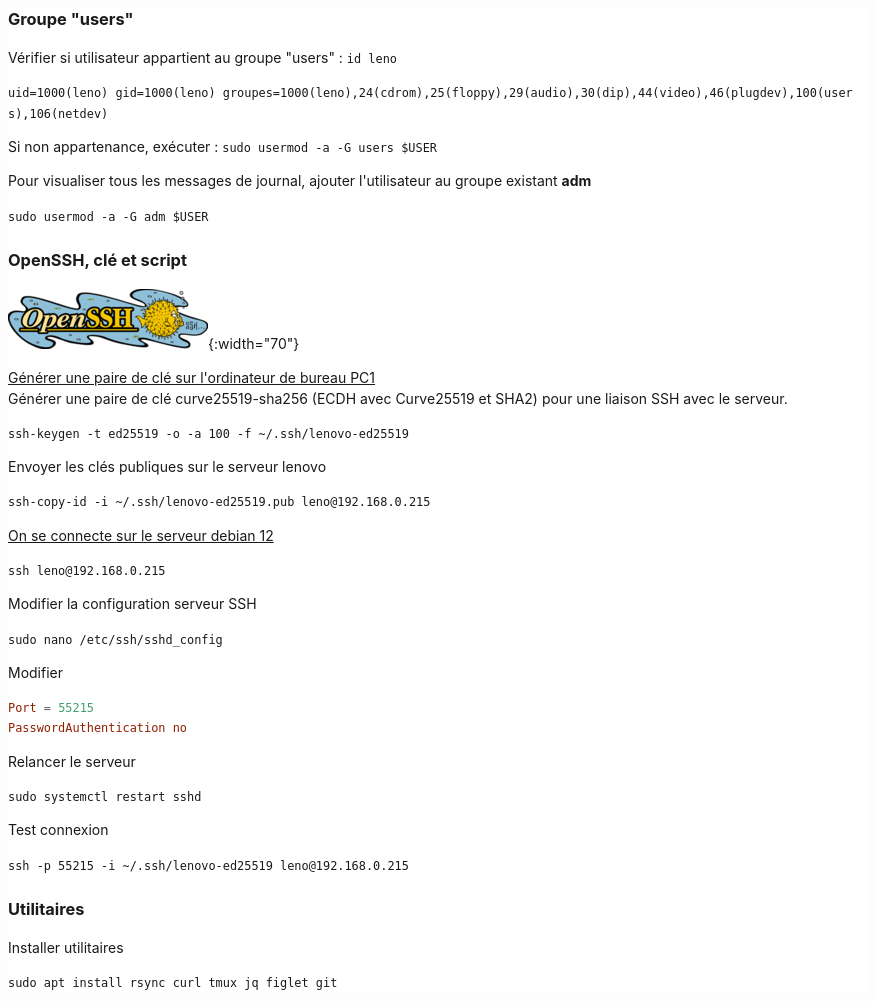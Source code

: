 ### Groupe "users"

Vérifier si utilisateur appartient au groupe "users" : `id leno`  

```
uid=1000(leno) gid=1000(leno) groupes=1000(leno),24(cdrom),25(floppy),29(audio),30(dip),44(video),46(plugdev),100(users),106(netdev)
```

Si non appartenance, exécuter : `sudo usermod -a -G users $USER`

Pour visualiser tous les messages de journal, ajouter l'utilisateur au groupe existant **adm** 

    sudo usermod -a -G adm $USER

### OpenSSH, clé et script

![OpenSSH](ssh_logo1.png){:width="70"}  

<u>Générer une paire de clé sur l'ordinateur de bureau PC1</u>  
Générer une paire de clé curve25519-sha256 (ECDH avec Curve25519 et SHA2) pour une liaison SSH avec le serveur.  

    ssh-keygen -t ed25519 -o -a 100 -f ~/.ssh/lenovo-ed25519

Envoyer les clés publiques sur le serveur lenovo  

    ssh-copy-id -i ~/.ssh/lenovo-ed25519.pub leno@192.168.0.215

<u>On se connecte sur le serveur debian 12</u>  

    ssh leno@192.168.0.215

Modifier la configuration serveur SSH  

    sudo nano /etc/ssh/sshd_config

Modifier

```conf
Port = 55215
PasswordAuthentication no
```

Relancer le serveur

    sudo systemctl restart sshd

Test connexion

    ssh -p 55215 -i ~/.ssh/lenovo-ed25519 leno@192.168.0.215

### Utilitaires

Installer utilitaires  

    sudo apt install rsync curl tmux jq figlet git
